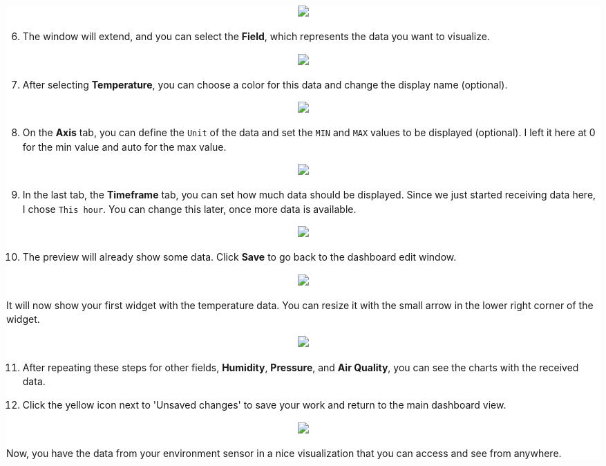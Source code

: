 <p align="center">
<img src="/assets/images/knowledge-hub/learn/visualize-sensor-data-on-datacake/26.dc-set-wid5.png" width="70%">
</p>

6. The window will extend, and you can select the **Field**, which represents the data you want to visualize.

<p align="center">
<img src="/assets/images/knowledge-hub/learn/visualize-sensor-data-on-datacake/27.dc-set-wid6.png" width="70%">
</p>

7. After selecting **Temperature**, you can choose a color for this data and change the display name (optional).

<p align="center">
<img src="/assets/images/knowledge-hub/learn/visualize-sensor-data-on-datacake/28.dc-set-wid7.png" width="100%">
</p>

8. On the **Axis** tab, you can define the `Unit` of the data and set the `MIN` and `MAX` values to be displayed (optional). I left it here at 0 for the min value and auto for the max value.

<p align="center">
<img src="/assets/images/knowledge-hub/learn/visualize-sensor-data-on-datacake/29.dc-set-wid8.png" width="100%">
</p>

9. In the last tab, the **Timeframe** tab, you can set how much data should be displayed. Since we just started receiving data here, I chose `This hour`. You can change this later, once more data is available.

<p align="center">
<img src="/assets/images/knowledge-hub/learn/visualize-sensor-data-on-datacake/30.dc-set-wid9.png" width="70%">
</p>

10. The preview will already show some data. Click **Save** to go back to the dashboard edit window.

<p align="center">
<img src="/assets/images/knowledge-hub/learn/visualize-sensor-data-on-datacake/31.dc-set-wid10.png" width="100%">
</p>

It will now show your first widget with the temperature data. You can resize it with the small arrow in the lower right corner of the widget.

<p align="center">
<img src="/assets/images/knowledge-hub/learn/visualize-sensor-data-on-datacake/32.dc-set-wid11.png" width="100%">
</p>

11. After repeating these steps for other fields, **Humidity**, **Pressure**, and **Air Quality**, you can see the charts with the received data.

12. Click the yellow icon next to 'Unsaved changes' to save your work and return to the main dashboard view.

<p align="center">
<img src="/assets/images/knowledge-hub/learn/visualize-sensor-data-on-datacake/33.dc-set-wid12.png" width="100%">
</p>

Now, you have the data from your environment sensor in a nice visualization that you can access and see from anywhere.
